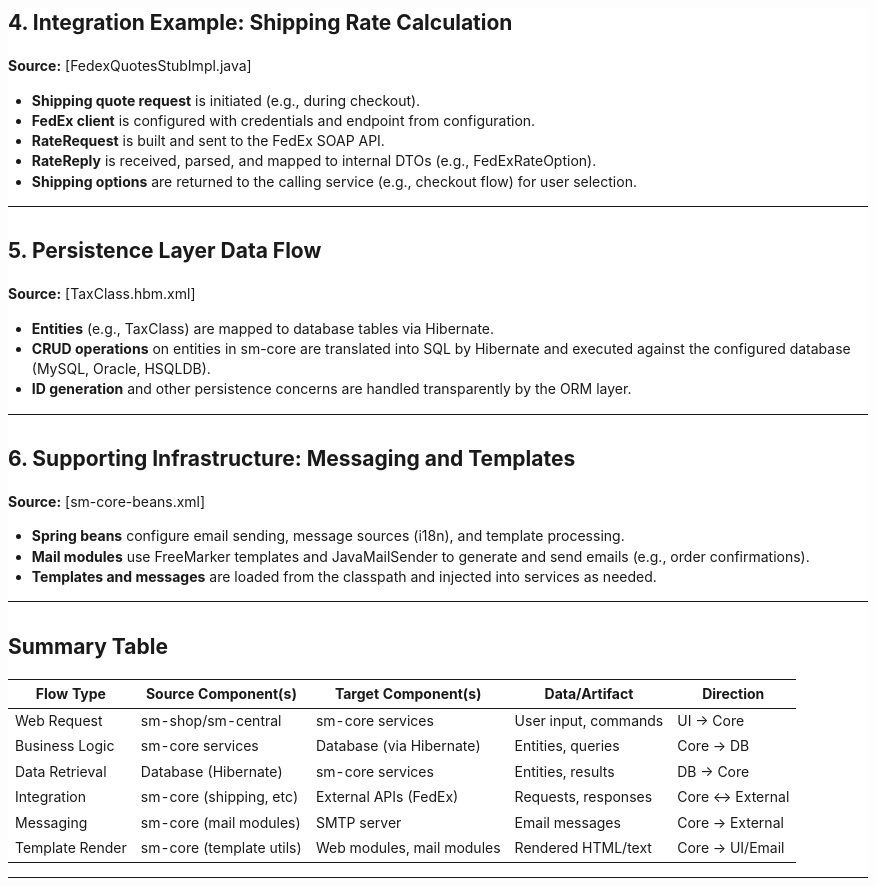 
## 4. Integration Example: Shipping Rate Calculation

**Source:** [FedexQuotesStubImpl.java]

- **Shipping quote request** is initiated (e.g., during checkout).
- **FedEx client** is configured with credentials and endpoint from configuration.
- **RateRequest** is built and sent to the FedEx SOAP API.
- **RateReply** is received, parsed, and mapped to internal DTOs (e.g., FedExRateOption).
- **Shipping options** are returned to the calling service (e.g., checkout flow) for user selection.

---

## 5. Persistence Layer Data Flow

**Source:** [TaxClass.hbm.xml]

- **Entities** (e.g., TaxClass) are mapped to database tables via Hibernate.
- **CRUD operations** on entities in sm-core are translated into SQL by Hibernate and executed against the configured database (MySQL, Oracle, HSQLDB).
- **ID generation** and other persistence concerns are handled transparently by the ORM layer.

---

## 6. Supporting Infrastructure: Messaging and Templates

**Source:** [sm-core-beans.xml]

- **Spring beans** configure email sending, message sources (i18n), and template processing.
- **Mail modules** use FreeMarker templates and JavaMailSender to generate and send emails (e.g., order confirmations).
- **Templates and messages** are loaded from the classpath and injected into services as needed.

---

## Summary Table

| Flow Type         | Source Component(s)      | Target Component(s)      | Data/Artifact                | Direction         |
|-------------------|-------------------------|--------------------------|------------------------------|-------------------|
| Web Request       | sm-shop/sm-central      | sm-core services         | User input, commands         | UI → Core         |
| Business Logic    | sm-core services        | Database (via Hibernate) | Entities, queries            | Core → DB         |
| Data Retrieval    | Database (Hibernate)    | sm-core services         | Entities, results            | DB → Core         |
| Integration       | sm-core (shipping, etc) | External APIs (FedEx)    | Requests, responses          | Core ↔ External   |
| Messaging         | sm-core (mail modules)  | SMTP server              | Email messages               | Core → External   |
| Template Render   | sm-core (template utils)| Web modules, mail modules| Rendered HTML/text           | Core → UI/Email   |

---

